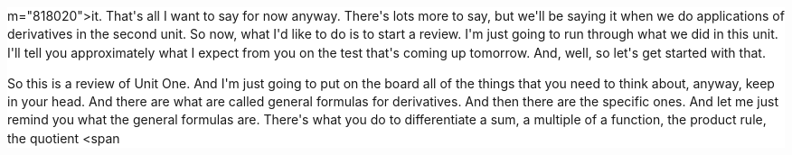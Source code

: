   m="818020">it.</span> <span m="821270">That's</span> <span
  m="821540">all</span> <span m="824130">I</span> <span m="824230">want
  to</span> <span m="824460">say</span> <span m="825170">for</span> <span
  m="825380">now</span> <span m="825700">anyway.</span> <span
  m="825990">There's</span> <span m="826180">lots</span> <span
  m="826470">more</span> <span m="826670">to</span> <span m="826760">say,</span>
  <span m="827040">but</span> <span m="827150">we'll</span> <span
  m="827280">be</span> <span m="827410">saying</span> <span m="827680">it</span>
  <span m="827880">when</span> <span m="828050">we</span> <span
  m="828150">do</span> <span m="828280">applications</span> <span
  m="829780">of</span> <span m="830150">derivatives</span> <span m="830460">in
  the</span> <span m="830720">second</span> <span m="831030">unit.</span> <span
  m="831250">So</span> <span m="831370">now,</span> <span m="831570">what</span>
  <span m="831730">I'd</span> <span m="831820">like</span> <span
  m="832010">to</span> <span m="832090">do</span> <span m="832200">is</span>
  <span m="832470">to</span> <span m="832600">start</span> <span
  m="832940">a</span> <span m="833030">review.</span> <span
  m="834450">I'm</span> <span m="834590">just</span> <span m="834760">going
  to</span> <span m="834900">run</span> <span m="835140">through</span> <span
  m="835360">what</span> <span m="835480">we</span> <span m="835600">did</span>
  <span m="836900">in</span> <span m="837070">this</span> <span
  m="837420">unit.</span> <span m="837790">I'll</span> <span
  m="837920">tell</span> <span m="838150">you</span> <span
  m="838870">approximately</span> <span m="839520">what</span> <span
  m="839660">I</span> <span m="839700">expect</span> <span
  m="840260">from</span> <span m="840480">you</span> <span m="840580">on</span>
  <span m="840790">the</span> <span m="841580">test that's</span> <span
  m="842330">coming</span> <span m="842600">up</span> <span
  m="842760">tomorrow.</span> <span m="846150">And,</span> <span
  m="847410">well,</span> <span m="848370">so</span> <span
  m="848630">let's</span> <span m="849110">get</span> <span
  m="850010">started</span> <span m="850430">with</span> <span
  m="850660">that.</span></p><p><span m="854640">So</span> <span
  m="854750">this</span> <span m="854950">is</span> <span m="855090">a</span>
  <span m="855170">review</span> <span m="859280">of</span> <span
  m="860230">Unit</span> <span m="860340">One.</span> <span
  m="867050">And</span> <span m="868720">I'm</span> <span m="869020">just going
  to</span> <span m="869490">put</span> <span m="869680">on</span> <span
  m="869830">the</span> <span m="869900">board</span> <span
  m="870470">all</span> <span m="870750">of</span> <span m="870860">the</span>
  <span m="872240">things</span> <span m="872610">that</span> <span
  m="872740">you</span> <span m="872840">need</span> <span m="873000">to</span>
  <span m="873080">think</span> <span m="873360">about,</span> <span
  m="873780">anyway,</span> <span m="874200">keep in your</span> <span
  m="874670">head.</span> <span m="875750">And</span> <span m="877060">there
  are</span> <span m="878810">what</span> <span m="879000">are</span> <span
  m="879300">called</span> <span m="879600">general</span> <span
  m="880170">formulas</span> <span m="881750">for</span> <span
  m="881870">derivatives.</span> <span m="885070">And</span> <span
  m="885370">then</span> <span m="885500">there are</span> <span
  m="885680">the</span> <span m="885830">specific</span> <span
  m="886460">ones.</span> <span m="891970">And</span> <span
  m="892480">let</span> <span m="892710">me</span> <span m="892810">just</span>
  <span m="893030">remind</span> <span m="893460">you</span> <span
  m="893530">what</span> <span m="893730">the</span> <span
  m="893800">general</span> <span m="894170">formulas</span> <span
  m="894720">are.</span> <span m="895920">There's</span> <span
  m="897120">what</span> <span m="897340">you</span> <span m="897450">do</span>
  <span m="898050">to</span> <span m="898170">differentiate</span> <span
  m="898750">a</span> <span m="898850">sum,</span> <span m="900770">a</span>
  <span m="900890">multiple</span> <span m="901440">of</span> <span
  m="901530">a</span> <span m="901600">function,</span> <span
  m="903520">the</span> <span m="903610">product</span> <span
  m="904190">rule,</span> <span m="905340">the quotient</span> <span
